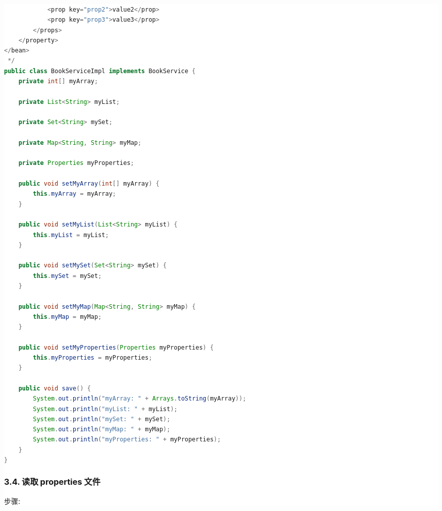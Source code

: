 ```java
            <prop key="prop2">value2</prop>
            <prop key="prop3">value3</prop>
        </props>
    </property>
</bean>
 */
public class BookServiceImpl implements BookService {
    private int[] myArray;

    private List<String> myList;

    private Set<String> mySet;

    private Map<String, String> myMap;

    private Properties myProperties;

    public void setMyArray(int[] myArray) {
        this.myArray = myArray;
    }

    public void setMyList(List<String> myList) {
        this.myList = myList;
    }

    public void setMySet(Set<String> mySet) {
        this.mySet = mySet;
    }

    public void setMyMap(Map<String, String> myMap) {
        this.myMap = myMap;
    }

    public void setMyProperties(Properties myProperties) {
        this.myProperties = myProperties;
    }

    public void save() {
        System.out.println("myArray: " + Arrays.toString(myArray));
        System.out.println("myList: " + myList);
        System.out.println("mySet: " + mySet);
        System.out.println("myMap: " + myMap);
        System.out.println("myProperties: " + myProperties);
    }
}
```

### 3.4. 读取 properties 文件

步骤:
